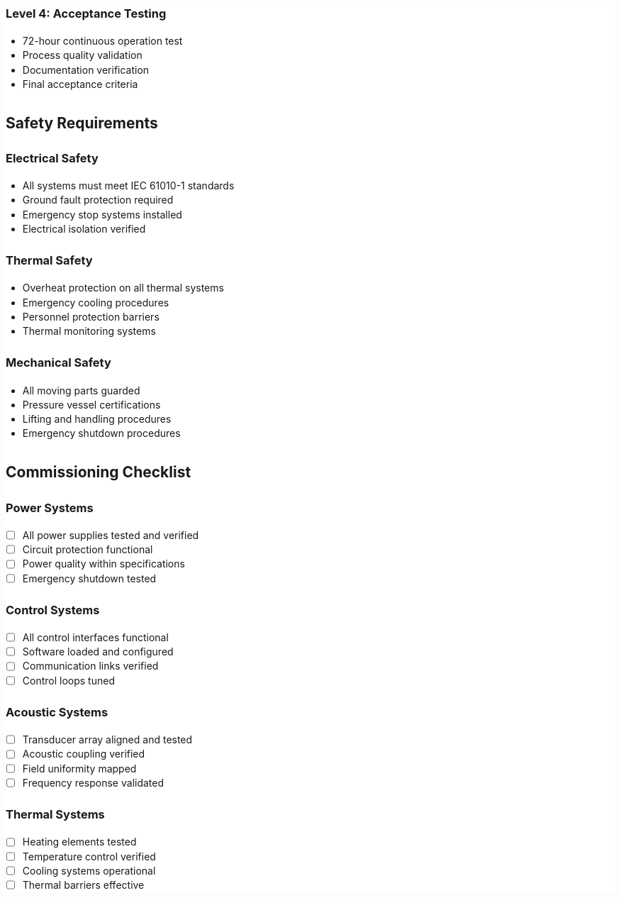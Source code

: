 ### Level 4: Acceptance Testing
- 72-hour continuous operation test
- Process quality validation
- Documentation verification
- Final acceptance criteria

## Safety Requirements

### Electrical Safety
- All systems must meet IEC 61010-1 standards
- Ground fault protection required
- Emergency stop systems installed
- Electrical isolation verified

### Thermal Safety  
- Overheat protection on all thermal systems
- Emergency cooling procedures
- Personnel protection barriers
- Thermal monitoring systems

### Mechanical Safety
- All moving parts guarded
- Pressure vessel certifications
- Lifting and handling procedures
- Emergency shutdown procedures

## Commissioning Checklist

### Power Systems
- [ ] All power supplies tested and verified
- [ ] Circuit protection functional
- [ ] Power quality within specifications
- [ ] Emergency shutdown tested

### Control Systems
- [ ] All control interfaces functional
- [ ] Software loaded and configured
- [ ] Communication links verified
- [ ] Control loops tuned

### Acoustic Systems
- [ ] Transducer array aligned and tested
- [ ] Acoustic coupling verified
- [ ] Field uniformity mapped
- [ ] Frequency response validated

### Thermal Systems
- [ ] Heating elements tested
- [ ] Temperature control verified
- [ ] Cooling systems operational
- [ ] Thermal barriers effective
